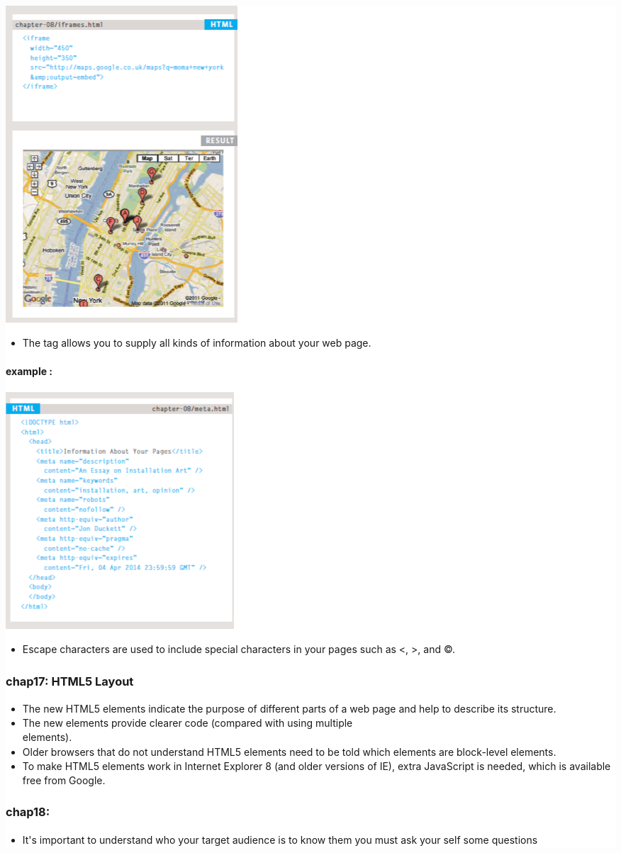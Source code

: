 ![exp9](../img/201/exp9.png)

- The <meta> tag allows you to supply all kinds of information about your web page.
#### example : 
![exp10](../img/201/exp10.png)
- Escape characters are used to include special characters in your pages such as <, >, and ©.
 ### chap17: HTML5 Layout
- The new HTML5 elements indicate the purpose of different parts of a web page and help to describe its structure.
- The new elements provide clearer code (compared with using multiple  <div> elements).
- Older browsers that do not understand HTML5 elements need to be told which elements are block-level elements.
- To make HTML5 elements work in Internet Explorer 8 (and older versions of IE), extra JavaScript is needed, which is available free from Google.
### chap18: 
- It's important to understand who your target audience is to know them you must ask your self some questions
